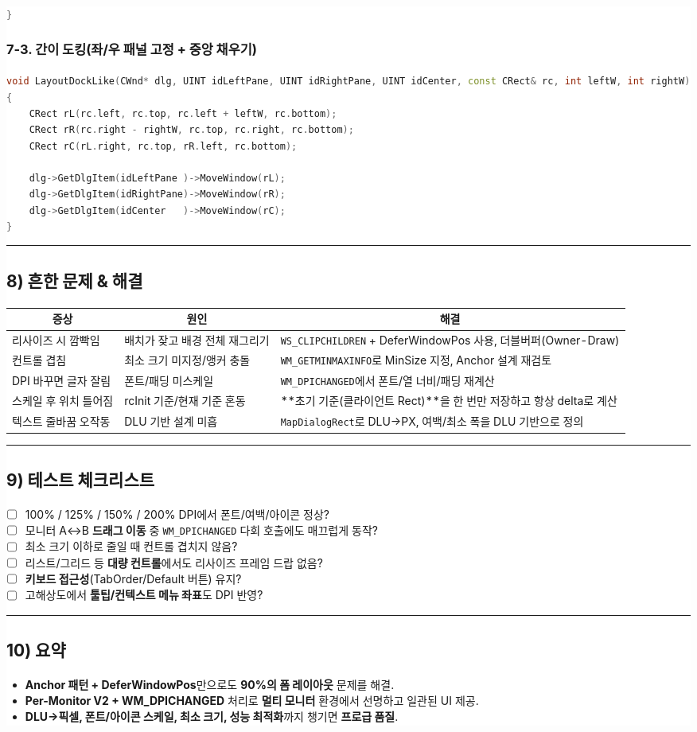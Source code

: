 ```cpp
}
```

### 7-3. 간이 도킹(좌/우 패널 고정 + 중앙 채우기)
```cpp
void LayoutDockLike(CWnd* dlg, UINT idLeftPane, UINT idRightPane, UINT idCenter, const CRect& rc, int leftW, int rightW)
{
    CRect rL(rc.left, rc.top, rc.left + leftW, rc.bottom);
    CRect rR(rc.right - rightW, rc.top, rc.right, rc.bottom);
    CRect rC(rL.right, rc.top, rR.left, rc.bottom);

    dlg->GetDlgItem(idLeftPane )->MoveWindow(rL);
    dlg->GetDlgItem(idRightPane)->MoveWindow(rR);
    dlg->GetDlgItem(idCenter   )->MoveWindow(rC);
}
```

---

## 8) 흔한 문제 & 해결

| 증상 | 원인 | 해결 |
|---|---|---|
| 리사이즈 시 깜빡임 | 배치가 잦고 배경 전체 재그리기 | `WS_CLIPCHILDREN` + DeferWindowPos 사용, 더블버퍼(Owner-Draw) |
| 컨트롤 겹침 | 최소 크기 미지정/앵커 충돌 | `WM_GETMINMAXINFO`로 MinSize 지정, Anchor 설계 재검토 |
| DPI 바꾸면 글자 잘림 | 폰트/패딩 미스케일 | `WM_DPICHANGED`에서 폰트/열 너비/패딩 재계산 |
| 스케일 후 위치 틀어짐 | rcInit 기준/현재 기준 혼동 | **초기 기준(클라이언트 Rect)**을 한 번만 저장하고 항상 delta로 계산 |
| 텍스트 줄바꿈 오작동 | DLU 기반 설계 미흡 | `MapDialogRect`로 DLU→PX, 여백/최소 폭을 DLU 기반으로 정의 |

---

## 9) 테스트 체크리스트

- [ ] 100% / 125% / 150% / 200% DPI에서 폰트/여백/아이콘 정상?  
- [ ] 모니터 A↔B **드래그 이동** 중 `WM_DPICHANGED` 다회 호출에도 매끄럽게 동작?  
- [ ] 최소 크기 이하로 줄일 때 컨트롤 겹치지 않음?  
- [ ] 리스트/그리드 등 **대량 컨트롤**에서도 리사이즈 프레임 드랍 없음?  
- [ ] **키보드 접근성**(TabOrder/Default 버튼) 유지?  
- [ ] 고해상도에서 **툴팁/컨텍스트 메뉴 좌표**도 DPI 반영?

---

## 10) 요약

- **Anchor 패턴 + DeferWindowPos**만으로도 **90%의 폼 레이아웃** 문제를 해결.  
- **Per-Monitor V2 + WM_DPICHANGED** 처리로 **멀티 모니터** 환경에서 선명하고 일관된 UI 제공.  
- **DLU→픽셀, 폰트/아이콘 스케일, 최소 크기, 성능 최적화**까지 챙기면 **프로급 품질**.